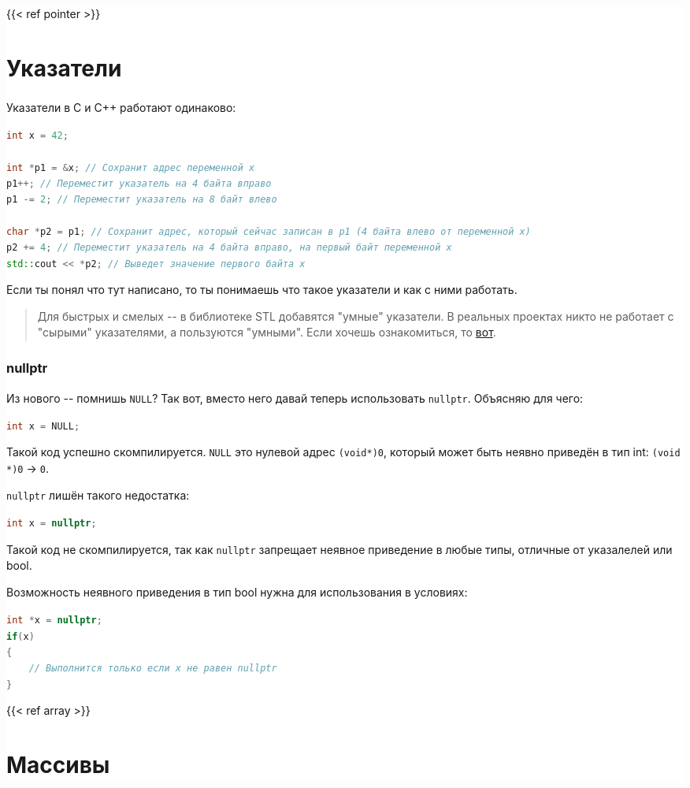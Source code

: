 {{< ref pointer >}}
# Указатели

Указатели в C и C++ работают одинаково:

```cpp
int x = 42;

int *p1 = &x; // Сохранит адрес переменной x
p1++; // Переместит указатель на 4 байта вправо
p1 -= 2; // Переместит указатель на 8 байт влево

char *p2 = p1; // Сохранит адрес, который сейчас записан в p1 (4 байта влево от переменной x)
p2 += 4; // Переместит указатель на 4 байта вправо, на первый байт переменной x
std::cout << *p2; // Выведет значение первого байта x
```

Если ты понял что тут написано, то ты понимаешь что такое указатели и как с ними работать.

> Для быстрых и смелых -- в библиотеке STL добавятся "умные" указатели. В реальных проектах никто не работает с "сырыми" указателями, а пользуются "умными". Если хочешь ознакомиться, то [вот](https://www.geeksforgeeks.org/smart-pointers-cpp/).

### nullptr

Из нового -- помнишь `NULL`? Так вот, вместо него давай теперь использовать `nullptr`. Объясняю для чего:

```cpp
int x = NULL;
```

Такой код успешно скомпилируется. `NULL` это нулевой адрес `(void*)0`, который может быть неявно приведён в тип int: `(void*)0` -> `0`.

`nullptr` лишён такого недостатка:

```cpp
int x = nullptr;
```

Такой код не скомпилируется, так как `nullptr` запрещает неявное приведение в любые типы, отличные от указалелей или bool.

Возможность неявного приведения в тип bool нужна для использования в условиях:

```cpp
int *x = nullptr;
if(x)
{
	// Выполнится только если x не равен nullptr
}
```

{{< ref array >}}
# Массивы
